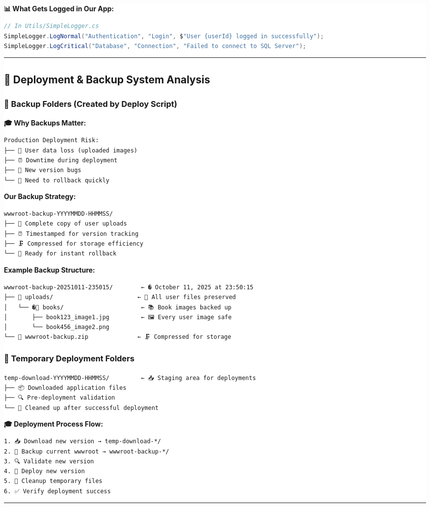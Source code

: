 **📊 What Gets Logged in Our App:**
```csharp
// In Utils/SimpleLogger.cs
SimpleLogger.LogNormal("Authentication", "Login", $"User {userId} logged in successfully");
SimpleLogger.LogCritical("Database", "Connection", "Failed to connect to SQL Server");
```

---

## 💾 **Deployment & Backup System Analysis**

### **📁 Backup Folders (Created by Deploy Script)**

**🎓 Why Backups Matter:**
```
Production Deployment Risk:
├── 🚨 User data loss (uploaded images)
├── ⏰ Downtime during deployment  
├── 🐛 New version bugs
└── 🔄 Need to rollback quickly
```

**Our Backup Strategy:**
```
wwwroot-backup-YYYYMMDD-HHMMSS/
├── 📸 Complete copy of user uploads
├── ⏰ Timestamped for version tracking
├── 🗜️ Compressed for storage efficiency
└── 🚀 Ready for instant rollback
```

**Example Backup Structure:**
```
wwwroot-backup-20251011-235015/        ← � October 11, 2025 at 23:50:15
├── 📁 uploads/                        ← 📸 All user files preserved
│   └── �📁 books/                      ← 📚 Book images backed up
│       ├── book123_image1.jpg         ← 🖼️ Every user image safe
│       └── book456_image2.png
└── 📄 wwwroot-backup.zip              ← 🗜️ Compressed for storage
```

### **📁 Temporary Deployment Folders**

```
temp-download-YYYYMMDD-HHMMSS/         ← 📥 Staging area for deployments
├── 📦 Downloaded application files
├── 🔍 Pre-deployment validation
└── 🧹 Cleaned up after successful deployment
```

**🎓 Deployment Process Flow:**
```
1. 📥 Download new version → temp-download-*/
2. 💾 Backup current wwwroot → wwwroot-backup-*/
3. 🔍 Validate new version
4. 🚀 Deploy new version  
5. 🧹 Cleanup temporary files
6. ✅ Verify deployment success
```

---